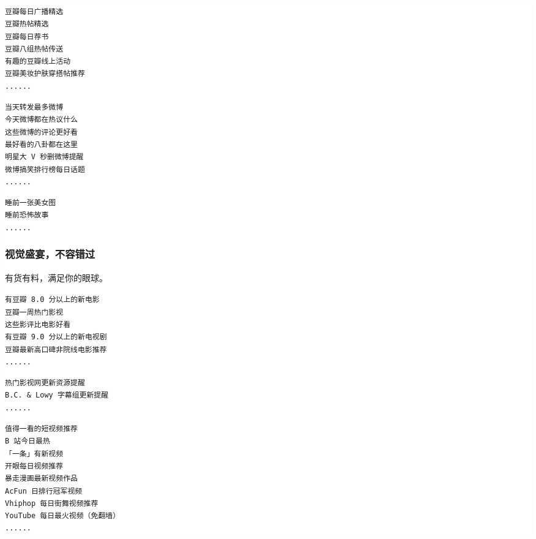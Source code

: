 ```
豆瓣每日广播精选
豆瓣热帖精选
豆瓣每日荐书
豆瓣八组热帖传送  
有趣的豆瓣线上活动
豆瓣美妆护肤穿搭帖推荐
......
```

```
当天转发最多微博
今天微博都在热议什么
这些微博的评论更好看
最好看的八卦都在这里
明星大 V 秒删微博提醒
微博搞笑排行榜每日话题
......
```

```
睡前一张美女图
睡前恐怖故事
......
```




### 视觉盛宴，不容错过

有货有料，满足你的眼球。

```
有豆瓣 8.0 分以上的新电影
豆瓣一周热门影视
这些影评比电影好看  
有豆瓣 9.0 分以上的新电视剧
豆瓣最新高口碑非院线电影推荐
......
```

```
热门影视网更新资源提醒
B.C. & Lowy 字幕组更新提醒
......
```

```
值得一看的短视频推荐
B 站今日最热
「一条」有新视频
开眼每日视频推荐
暴走漫画最新视频作品
AcFun 日排行冠军视频
Vhiphop 每日街舞视频推荐
YouTube 每日最火视频（免翻墙）
......
```
